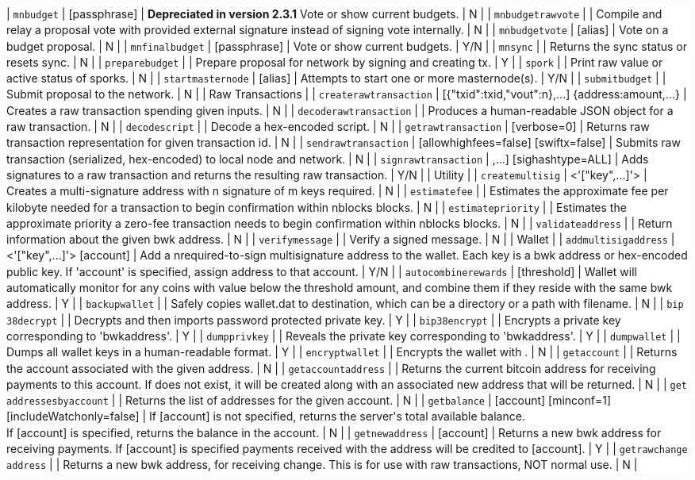 | `mnbudget` |  [passphrase] | **Depreciated in version 2.3.1** Vote or show current budgets. | N |
| `mnbudgetrawvote` |       | Compile and relay a proposal vote with provided external signature instead of signing vote internally. | N |
| `mnbudgetvote` |    [alias] | Vote on a budget proposal. | N |
| `mnfinalbudget` |  [passphrase] | Vote or show current budgets. | Y/N |
| `mnsync` |  | Returns the sync status or resets sync. | N |
| `preparebudget` |       | Prepare proposal for network by signing and creating tx. | Y |
| `spork` |  | Print raw value or active status of sporks. | N |
| `startmasternode` |   [alias] | Attempts to start one or more masternode(s). | Y/N |
| `submitbudget` |        | Submit proposal to the network. | N |
| Raw Transactions |
| `createrawtransaction` | [{"txid":txid,"vout":n},...] {address:amount,...} | Creates a raw transaction spending given inputs. | N |
| `decoderawtransaction` |  | Produces a human-readable JSON object for a raw transaction. | N |
| `decodescript` |  | Decode a hex-encoded script. | N |
| `getrawtransaction` |  [verbose=0] | Returns raw transaction representation for given transaction id. | N |
| `sendrawtransaction` |  [allowhighfees=false] [swiftx=false] | Submits raw transaction (serialized, hex-encoded) to local node and network. | N |
| `signrawtransaction` | ,...] [sighashtype=ALL] | Adds signatures to a raw transaction and returns the resulting raw transaction. | Y/N |
| Utility |
| `createmultisig` |  <'["key",...]'> | Creates a multi-signature address with n signature of m keys required. | N |
| `estimatefee` |  | Estimates the approximate fee per kilobyte needed for a transaction to begin confirmation within nblocks blocks. | N |
| `estimatepriority` |  | Estimates the approximate priority a zero-fee transaction needs to begin confirmation within nblocks blocks. | N |
| `validateaddress` |  | Return information about the given bwk address. | N |
| `verifymessage` |    | Verify a signed message. | N |
| Wallet |
| `addmultisigaddress` |  <'["key",...]'> [account] | Add a nrequired-to-sign multisignature address to the wallet. Each key is a bwk address or hex-encoded public key. If 'account' is specified, assign address to that account. | Y/N |
| `autocombinerewards` |  [threshold] | Wallet will automatically monitor for any coins with value below the threshold amount, and combine them if they reside with the same bwk address. | Y |
| `backupwallet` |  | Safely copies wallet.dat to destination, which can be a directory or a path with filename. | N |
| `bip38decrypt` |   | Decrypts and then imports password protected private key. | Y |
| `bip38encrypt` |   | Encrypts a private key corresponding to 'bwkaddress'. | Y |
| `dumpprivkey` |  | Reveals the private key corresponding to 'bwkaddress'. | Y |
| `dumpwallet` |  | Dumps all wallet keys in a human-readable format. | Y |
| `encryptwallet` |  | Encrypts the wallet with . | N |
| `getaccount` |  | Returns the account associated with the given address. | N |
| `getaccountaddress` |  | Returns the current bitcoin address for receiving payments to this account. If  does not exist, it will be created along with an associated new address that will be returned. | N |
| `getaddressesbyaccount` |  | Returns the list of addresses for the given account. | N |
| `getbalance` | [account] [minconf=1] [includeWatchonly=false] | If [account] is not specified, returns the server's total available balance.  
If [account] is specified, returns the balance in the account. | N |
| `getnewaddress` | [account] | Returns a new bwk address for receiving payments. If [account] is specified payments received with the address will be credited to [account]. | Y |
| `getrawchangeaddress` |   | Returns a new bwk address, for receiving change. This is for use with raw transactions, NOT normal use. | N |